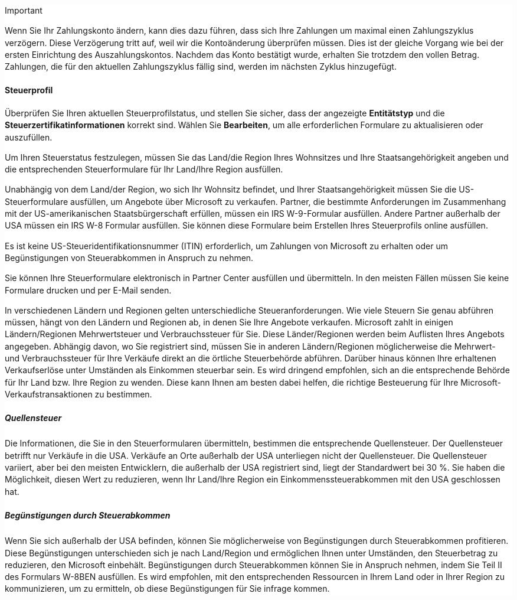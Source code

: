 > [!IMPORTANT]
> Wenn Sie Ihr Zahlungskonto ändern, kann dies dazu führen, dass sich Ihre Zahlungen um maximal einen Zahlungszyklus verzögern. Diese Verzögerung tritt auf, weil wir die Kontoänderung überprüfen müssen. Dies ist der gleiche Vorgang wie bei der ersten Einrichtung des Auszahlungskontos. Nachdem das Konto bestätigt wurde, erhalten Sie trotzdem den vollen Betrag. Zahlungen, die für den aktuellen Zahlungszyklus fällig sind, werden im nächsten Zyklus hinzugefügt.  

#### <a name="tax-profile"></a>Steuerprofil

Überprüfen Sie Ihren aktuellen Steuerprofilstatus, und stellen Sie sicher, dass der angezeigte **Entitätstyp** und die **Steuerzertifikatinformationen** korrekt sind. Wählen Sie **Bearbeiten**, um alle erforderlichen Formulare zu aktualisieren oder auszufüllen.

Um Ihren Steuerstatus festzulegen, müssen Sie das Land/die Region Ihres Wohnsitzes und Ihre Staatsangehörigkeit angeben und die entsprechenden Steuerformulare für Ihr Land/Ihre Region ausfüllen.

Unabhängig von dem Land/der Region, wo sich Ihr Wohnsitz befindet, und Ihrer Staatsangehörigkeit müssen Sie die US-Steuerformulare ausfüllen, um Angebote über Microsoft zu verkaufen. Partner, die bestimmte Anforderungen im Zusammenhang mit der US-amerikanischen Staatsbürgerschaft erfüllen, müssen ein IRS W-9-Formular ausfüllen. Andere Partner außerhalb der USA müssen ein IRS W-8 Formular ausfüllen. Sie können diese Formulare beim Erstellen Ihres Steuerprofils online ausfüllen.

Es ist keine US-Steueridentifikationsnummer (ITIN) erforderlich, um Zahlungen von Microsoft zu erhalten oder um Begünstigungen von Steuerabkommen in Anspruch zu nehmen.

Sie können Ihre Steuerformulare elektronisch in Partner Center ausfüllen und übermitteln. In den meisten Fällen müssen Sie keine Formulare drucken und per E-Mail senden.

In verschiedenen Ländern und Regionen gelten unterschiedliche Steueranforderungen. Wie viele Steuern Sie genau abführen müssen, hängt von den Ländern und Regionen ab, in denen Sie Ihre Angebote verkaufen. Microsoft zahlt in einigen Ländern/Regionen Mehrwertsteuer und Verbrauchssteuer für Sie. Diese Länder/Regionen werden beim Auflisten Ihres Angebots angegeben. Abhängig davon, wo Sie registriert sind, müssen Sie in anderen Ländern/Regionen möglicherweise die Mehrwert- und Verbrauchssteuer für Ihre Verkäufe direkt an die örtliche Steuerbehörde abführen. Darüber hinaus können Ihre erhaltenen Verkaufserlöse unter Umständen als Einkommen steuerbar sein. Es wird dringend empfohlen, sich an die entsprechende Behörde für Ihr Land bzw. Ihre Region zu wenden. Diese kann Ihnen am besten dabei helfen, die richtige Besteuerung für Ihre Microsoft-Verkaufstransaktionen zu bestimmen.

##### <a name="withholding-rates"></a>Quellensteuer

Die Informationen, die Sie in den Steuerformularen übermitteln, bestimmen die entsprechende Quellensteuer. Der Quellensteuer betrifft nur Verkäufe in die USA. Verkäufe an Orte außerhalb der USA unterliegen nicht der Quellensteuer. Die Quellensteuer variiert, aber bei den meisten Entwicklern, die außerhalb der USA registriert sind, liegt der Standardwert bei 30 %. Sie haben die Möglichkeit, diesen Wert zu reduzieren, wenn Ihr Land/Ihre Region ein Einkommenssteuerabkommen mit den USA geschlossen hat.

##### <a name="tax-treaty-benefits"></a>Begünstigungen durch Steuerabkommen

Wenn Sie sich außerhalb der USA befinden, können Sie möglicherweise von Begünstigungen durch Steuerabkommen profitieren. Diese Begünstigungen unterschieden sich je nach Land/Region und ermöglichen Ihnen unter Umständen, den Steuerbetrag zu reduzieren, den Microsoft einbehält. Begünstigungen durch Steuerabkommen können Sie in Anspruch nehmen, indem Sie Teil II des Formulars W-8BEN ausfüllen. Es wird empfohlen, mit den entsprechenden Ressourcen in Ihrem Land oder in Ihrer Region zu kommunizieren, um zu ermitteln, ob diese Begünstigungen für Sie infrage kommen.
